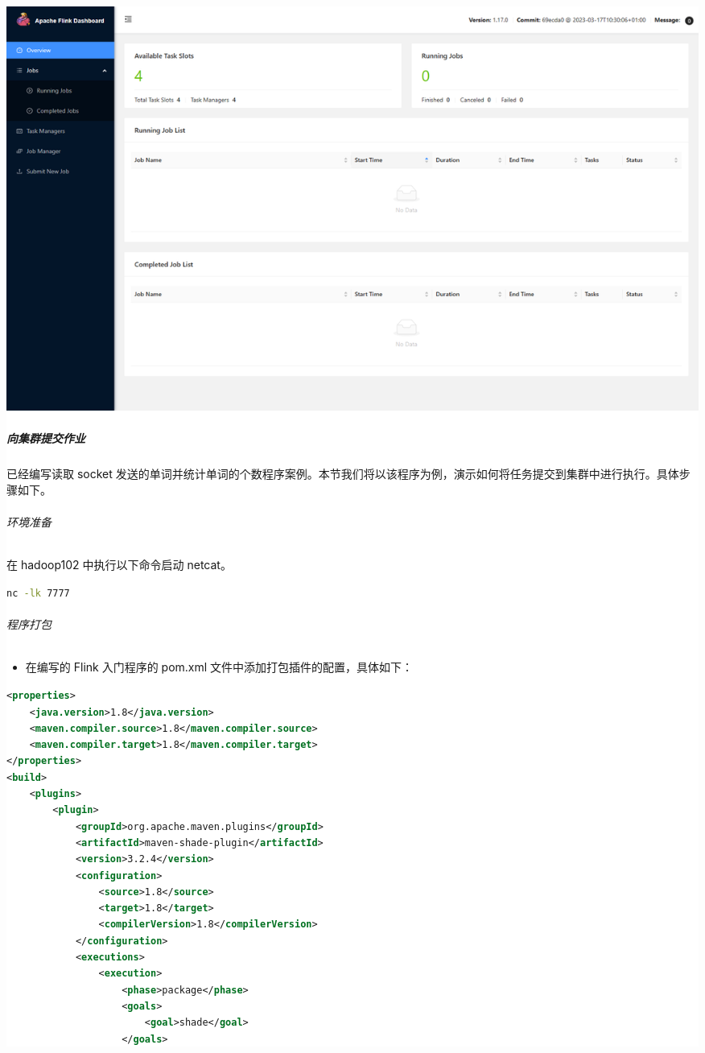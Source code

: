 ![image-20240716192957896](./assets/Flink篇/image-20240716192957896.png)

##### 向集群提交作业

已经编写读取 socket 发送的单词并统计单词的个数程序案例。本节我们将以该程序为例，演示如何将任务提交到集群中进行执行。具体步骤如下。

###### 环境准备

在 hadoop102 中执行以下命令启动 netcat。

```bash
nc -lk 7777
```

###### 程序打包

- 在编写的 Flink 入门程序的 pom.xml 文件中添加打包插件的配置，具体如下：

```xml
<properties>
    <java.version>1.8</java.version>
    <maven.compiler.source>1.8</maven.compiler.source>
    <maven.compiler.target>1.8</maven.compiler.target>
</properties>
<build>
    <plugins>
        <plugin>
            <groupId>org.apache.maven.plugins</groupId>
            <artifactId>maven-shade-plugin</artifactId>
            <version>3.2.4</version>
            <configuration>
                <source>1.8</source>
                <target>1.8</target>
                <compilerVersion>1.8</compilerVersion>
            </configuration>
            <executions>
                <execution>
                    <phase>package</phase>
                    <goals>
                        <goal>shade</goal>
                    </goals>
```